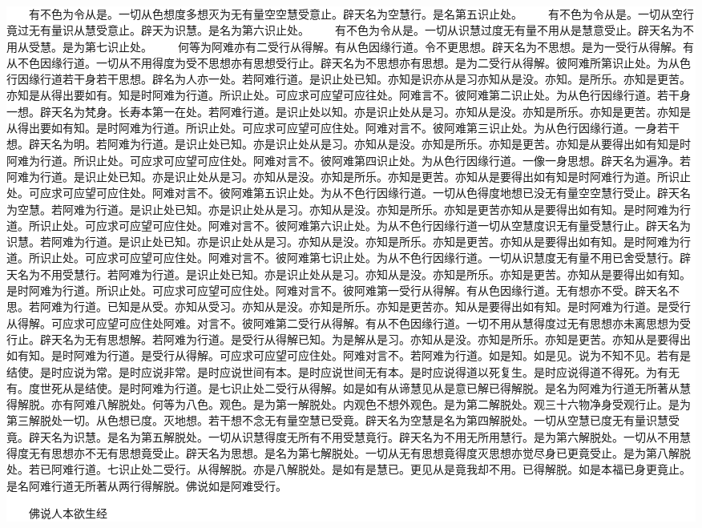 　　有不色为令从是。一切从色想度多想灭为无有量空空慧受意止。辟天名为空慧行。是名第五识止处。
　　有不色为令从是。一切从空行竟过无有量识从慧受意止。辟天为识慧。是名为第六识止处。
　　有不色为令从是。一切从识慧过度无有量不用从是慧意受止。辟天名为不用从受慧。是为第七识止处。
　　何等为阿难亦有二受行从得解。有从色因缘行道。令不更思想。辟天名为不思想。是为一受行从得解。有从不色因缘行道。一切从不用得度为受不思想亦有思想受行止。辟天名为不思想亦有思想。是为二受行从得解。彼阿难所第识止处。为从色行因缘行道若干身若干思想。辟名为人亦一处。若阿难行道。是识止处已知。亦知是识亦从是习亦知从是没。亦知。是所乐。亦知是更苦。亦知是从得出要如有。知是时阿难为行道。所识止处。可应求可应望可应往处。阿难言不。彼阿难第二识止处。为从色行因缘行道。若干身一想。辟天名为梵身。长寿本第一在处。若阿难行道。是识止处以知。亦是识止处从是习。亦知从是没。亦知是所乐。亦知是更苦。亦知是从得出要如有知。是时阿难为行道。所识止处。可应求可应望可应住处。阿难对言不。彼阿难第三识止处。为从色行因缘行道。一身若干想。辟天名为明。若阿难为行道。是识止处已知。亦是识止处从是习。亦知从是没。亦知是所乐。亦知是更苦。亦知是从要得出如有知是时阿难为行道。所识止处。可应求可应望可应住处。阿难对言不。彼阿难第四识止处。为从色行因缘行道。一像一身思想。辟天名为遍净。若阿难为行道。是识止处已知。亦是识止处从是习。亦知从是没。亦知是所乐。亦知是更苦。亦知从是要得出如有知是时阿难行为道。所识止处。可应求可应望可应住处。阿难对言不。彼阿难第五识止处。为从不色行因缘行道。一切从色得度地想已没无有量空空慧行受止。辟天名为空慧。若阿难为行道。是识止处已知。亦是识止处从是习。亦知从是没。亦知是所乐。亦知是更苦亦知从是要得出如有知。是时阿难为行道。所识止处。可应求可应望可应住处。阿难对言不。彼阿难第六识止处。为从不色行因缘行道一切从空慧度识无有量受慧行止。辟天名为识慧。若阿难为行道。是识止处已知。亦是识止处从是习。亦知从是没。亦知是所乐。亦知是更苦。亦知从是要得出如有知。是时阿难为行道。所识止处。可应求可应望可应住处。阿难对言不。彼阿难第七识止处。为从不色行因缘行道。一切从识慧度无有量不用已舍受慧行。辟天名为不用受慧行。若阿难为行道。是识止处已知。亦是识止处从是习。亦知从是没。亦知是所乐。亦知是更苦。亦知从是要得出如有知。是时阿难为行道。所识止处。可应求可应望可应住处。阿难对言不。彼阿难第一受行从得解。有从色因缘行道。无有想亦不受。辟天名不思。若阿难为行道。已知是从受。亦知从受习。亦知从是没。亦知是所乐。亦知是更苦亦。知从是要得出如有知。是时阿难为行道。是受行从得解。可应求可应望可应住处阿难。对言不。彼阿难第二受行从得解。有从不色因缘行道。一切不用从慧得度过无有思想亦未离思想为受行止。辟天名为无有思想解。若阿难为行道。是受行从得解已知。为是解从是习。亦知从是没。亦知是所乐。亦知是更苦。亦知从是要得出如有知。是时阿难为行道。是受行从得解。可应求可应望可应住处。阿难对言不。若阿难为行道。如是知。如是见。说为不知不见。若有是结使。是时应说为常。是时应说非常。是时应说世间有本。是时应说世间无有本。是时应说得道以死复生。是时应说得道不得死。为有无有。度世死从是结使。是时阿难为行道。是七识止处二受行从得解。如是如有从谛慧见从是意已解已得解脱。是名为阿难为行道无所著从慧得解脱。亦有阿难八解脱处。何等为八色。观色。是为第一解脱处。内观色不想外观色。是为第二解脱处。观三十六物净身受观行止。是为第三解脱处一切。从色想已度。灭地想。若干想不念无有量空慧已受竟。辟天名为空慧是名为第四解脱处。一切从空慧已度无有量识慧受竟。辟天名为识慧。是名为第五解脱处。一切从识慧得度无所有不用受慧竟行。辟天名为不用无所用慧行。是为第六解脱处。一切从不用慧得度无有思想亦不无有思想竟受止。辟天名为思想。是名为第七解脱处。一切从无有思想竟得度灭思想亦觉尽身已更竟受止。是为第八解脱处。若已阿难行道。七识止处二受行。从得解脱。亦是八解脱处。是如有是慧已。更见从是竟我却不用。已得解脱。如是本福已身更竟止。是名阿难行道无所著从两行得解脱。佛说如是阿难受行。

　　佛说人本欲生经


